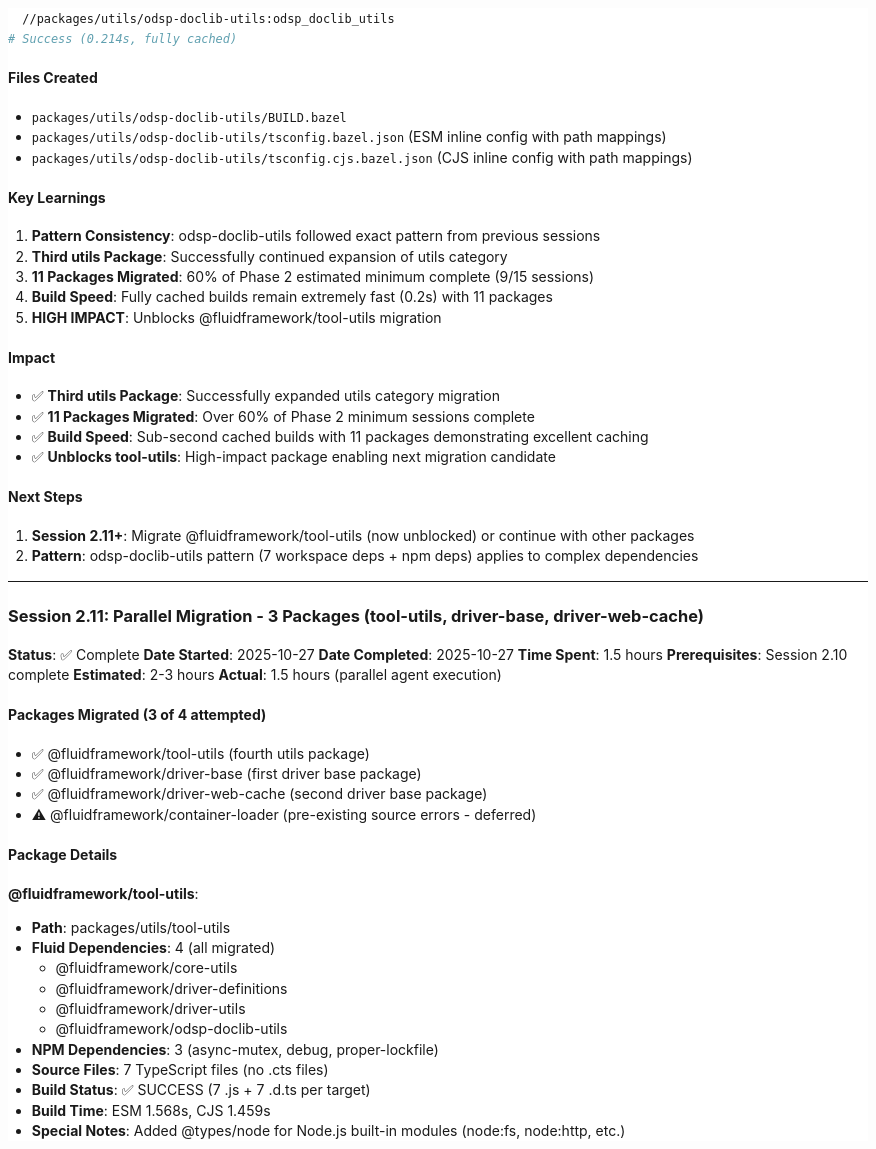```bash
  //packages/utils/odsp-doclib-utils:odsp_doclib_utils
# Success (0.214s, fully cached)
```

#### Files Created
- `packages/utils/odsp-doclib-utils/BUILD.bazel`
- `packages/utils/odsp-doclib-utils/tsconfig.bazel.json` (ESM inline config with path mappings)
- `packages/utils/odsp-doclib-utils/tsconfig.cjs.bazel.json` (CJS inline config with path mappings)

#### Key Learnings
1. **Pattern Consistency**: odsp-doclib-utils followed exact pattern from previous sessions
2. **Third utils Package**: Successfully continued expansion of utils category
3. **11 Packages Migrated**: 60% of Phase 2 estimated minimum complete (9/15 sessions)
4. **Build Speed**: Fully cached builds remain extremely fast (0.2s) with 11 packages
5. **HIGH IMPACT**: Unblocks @fluidframework/tool-utils migration

#### Impact
- ✅ **Third utils Package**: Successfully expanded utils category migration
- ✅ **11 Packages Migrated**: Over 60% of Phase 2 minimum sessions complete
- ✅ **Build Speed**: Sub-second cached builds with 11 packages demonstrating excellent caching
- ✅ **Unblocks tool-utils**: High-impact package enabling next migration candidate

#### Next Steps
1. **Session 2.11+**: Migrate @fluidframework/tool-utils (now unblocked) or continue with other packages
2. **Pattern**: odsp-doclib-utils pattern (7 workspace deps + npm deps) applies to complex dependencies

---

### Session 2.11: Parallel Migration - 3 Packages (tool-utils, driver-base, driver-web-cache)
**Status**: ✅ Complete
**Date Started**: 2025-10-27
**Date Completed**: 2025-10-27
**Time Spent**: 1.5 hours
**Prerequisites**: Session 2.10 complete
**Estimated**: 2-3 hours
**Actual**: 1.5 hours (parallel agent execution)

#### Packages Migrated (3 of 4 attempted)
- ✅ @fluidframework/tool-utils (fourth utils package)
- ✅ @fluidframework/driver-base (first driver base package)
- ✅ @fluidframework/driver-web-cache (second driver base package)
- ⚠️ @fluidframework/container-loader (pre-existing source errors - deferred)

#### Package Details

**@fluidframework/tool-utils**:
- **Path**: packages/utils/tool-utils
- **Fluid Dependencies**: 4 (all migrated)
  - @fluidframework/core-utils
  - @fluidframework/driver-definitions
  - @fluidframework/driver-utils
  - @fluidframework/odsp-doclib-utils
- **NPM Dependencies**: 3 (async-mutex, debug, proper-lockfile)
- **Source Files**: 7 TypeScript files (no .cts files)
- **Build Status**: ✅ SUCCESS (7 .js + 7 .d.ts per target)
- **Build Time**: ESM 1.568s, CJS 1.459s
- **Special Notes**: Added @types/node for Node.js built-in modules (node:fs, node:http, etc.)
